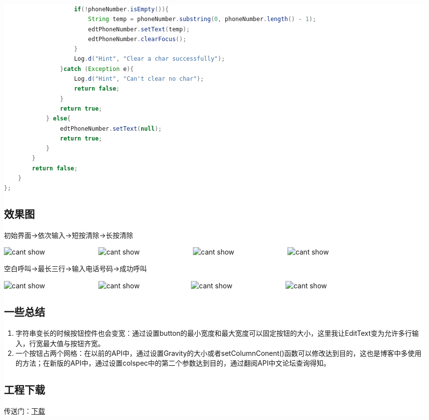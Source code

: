 ```java
                    if(!phoneNumber.isEmpty()){
                        String temp = phoneNumber.substring(0, phoneNumber.length() - 1);
                        edtPhoneNumber.setText(temp);
                        edtPhoneNumber.clearFocus();
                    }
                    Log.d("Hint", "Clear a char successfully");
                }catch (Exception e){
                    Log.d("Hint", "Can't clear no char");
                    return false;
                }
                return true;
            } else{
                edtPhoneNumber.setText(null);
                return true;
            }
        }
        return false;
    }
};
```



## 效果图

初始界面->依次输入->短按清除->长按清除

<img src="https://wsine.cn-gd.ufileos.com/image/wsine-blog-image355.jpg" alt="cant show" style="display: inline-block; width: 22%; " /> <img src="https://wsine.cn-gd.ufileos.com/image/wsine-blog-image356.jpg" alt="cant show" style="display: inline-block; width: 22%; " /> <img src="https://wsine.cn-gd.ufileos.com/image/wsine-blog-image357.jpg" alt="cant show" style="display: inline-block; width: 22%; " /> <img src="https://wsine.cn-gd.ufileos.com/image/wsine-blog-image358.jpg" alt="cant show" style="display: inline-block; width: 22%; " />

空白呼叫->最长三行->输入电话号码->成功呼叫

<img src="https://wsine.cn-gd.ufileos.com/image/wsine-blog-image359.jpg" alt="cant show" style="display: inline-block; width: 22%; " /> <img src="https://wsine.cn-gd.ufileos.com/image/wsine-blog-image360.jpg" alt="cant show" style="display: inline-block; width: 22%; " /><img src="https://wsine.cn-gd.ufileos.com/image/wsine-blog-image361.jpg" alt="cant show" style="display: inline-block; width: 22%; " /> <img src="https://wsine.cn-gd.ufileos.com/image/wsine-blog-image362.jpg" alt="cant show" style="display: inline-block; width: 22%; " />

## 一些总结

1. 字符串变长的时候按钮控件也会变宽：通过设置button的最小宽度和最大宽度可以固定按钮的大小，这里我让EditText变为允许多行输入，行宽最大值与按钮齐宽。
2. 一个按钮占两个网格：在以前的API中，通过设置Gravity的大小或者setColumnConent()函数可以修改达到目的，这也是博客中多使用的方法；在新版的API中，通过设置colspec中的第二个参数达到目的，通过翻阅API中文论坛查询得知。


## 工程下载

传送门：[下载](http://pan.baidu.com/s/1mhlHkSw)